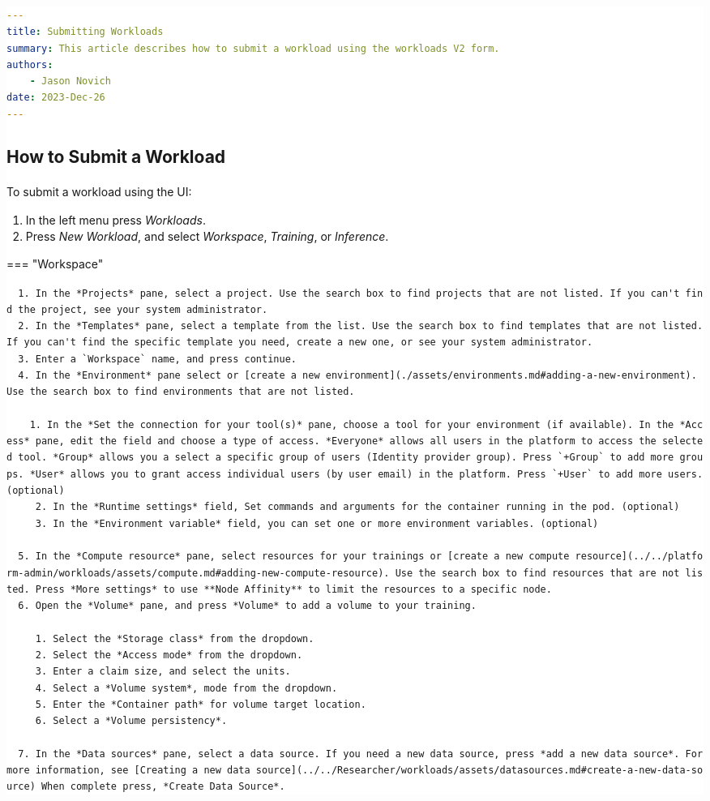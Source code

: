 ```yaml
---
title: Submitting Workloads
summary: This article describes how to submit a workload using the workloads V2 form.
authors:
    - Jason Novich
date: 2023-Dec-26
---
```


## How to Submit a Workload

To submit a workload using the UI:

1. In the left menu press *Workloads*.
2. Press *New Workload*, and select *Workspace*, *Training*, or *Inference*.

=== "Workspace"

      1. In the *Projects* pane, select a project. Use the search box to find projects that are not listed. If you can't find the project, see your system administrator.
      2. In the *Templates* pane, select a template from the list. Use the search box to find templates that are not listed. If you can't find the specific template you need, create a new one, or see your system administrator.
      3. Enter a `Workspace` name, and press continue.
      4. In the *Environment* pane select or [create a new environment](./assets/environments.md#adding-a-new-environment). Use the search box to find environments that are not listed.
   
        1. In the *Set the connection for your tool(s)* pane, choose a tool for your environment (if available). In the *Access* pane, edit the field and choose a type of access. *Everyone* allows all users in the platform to access the selected tool. *Group* allows you a select a specific group of users (Identity provider group). Press `+Group` to add more groups. *User* allows you to grant access individual users (by user email) in the platform. Press `+User` to add more users. (optional)
         2. In the *Runtime settings* field, Set commands and arguments for the container running in the pod. (optional)
         3. In the *Environment variable* field, you can set one or more environment variables. (optional)

      5. In the *Compute resource* pane, select resources for your trainings or [create a new compute resource](../../platform-admin/workloads/assets/compute.md#adding-new-compute-resource). Use the search box to find resources that are not listed. Press *More settings* to use **Node Affinity** to limit the resources to a specific node.
      6. Open the *Volume* pane, and press *Volume* to add a volume to your training.

         1. Select the *Storage class* from the dropdown.
         2. Select the *Access mode* from the dropdown.
         3. Enter a claim size, and select the units.
         4. Select a *Volume system*, mode from the dropdown.
         5. Enter the *Container path* for volume target location.
         6. Select a *Volume persistency*.

      7. In the *Data sources* pane, select a data source. If you need a new data source, press *add a new data source*. For more information, see [Creating a new data source](../../Researcher/workloads/assets/datasources.md#create-a-new-data-source) When complete press, *Create Data Source*.
      